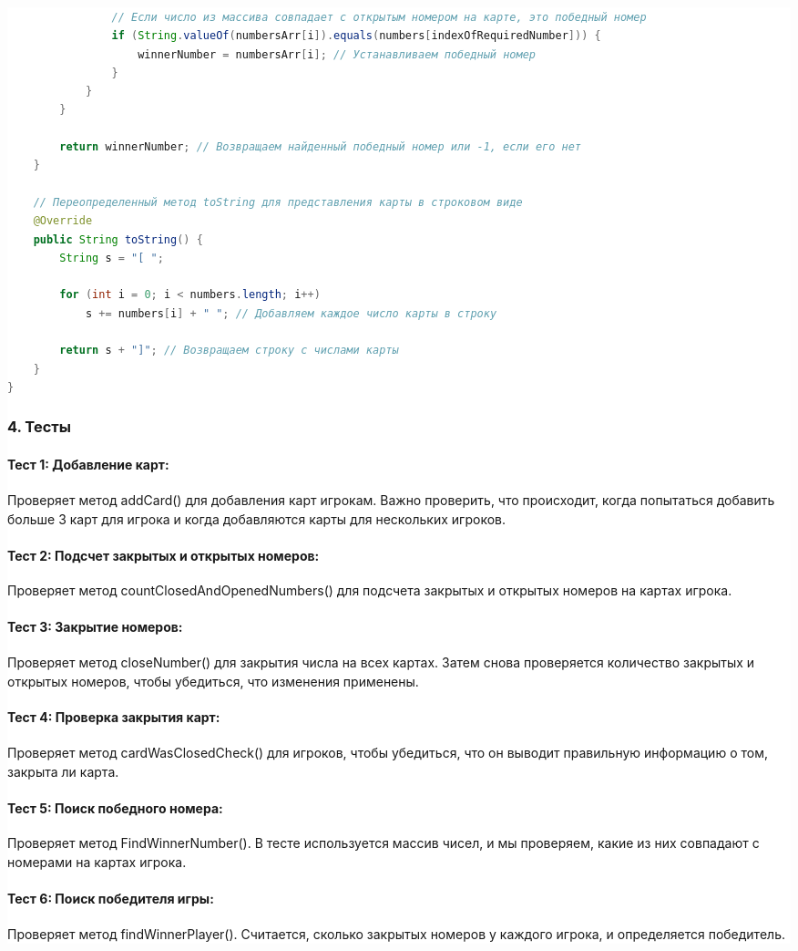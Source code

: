 ```java
                // Если число из массива совпадает с открытым номером на карте, это победный номер
                if (String.valueOf(numbersArr[i]).equals(numbers[indexOfRequiredNumber])) {
                    winnerNumber = numbersArr[i]; // Устанавливаем победный номер
                }
            }
        }

        return winnerNumber; // Возвращаем найденный победный номер или -1, если его нет
    }

    // Переопределенный метод toString для представления карты в строковом виде
    @Override
    public String toString() {
        String s = "[ ";

        for (int i = 0; i < numbers.length; i++)
            s += numbers[i] + " "; // Добавляем каждое число карты в строку

        return s + "]"; // Возвращаем строку с числами карты
    }
}
```
### 4. Тесты

#### Тест 1: Добавление карт:

Проверяет метод addCard() для добавления карт игрокам.
Важно проверить, что происходит, когда попытаться добавить больше 3 карт для игрока
и когда добавляются карты для нескольких игроков.

#### Тест 2: Подсчет закрытых и открытых номеров:

Проверяет метод countClosedAndOpenedNumbers() для подсчета закрытых и открытых номеров на картах игрока.

#### Тест 3: Закрытие номеров:

Проверяет метод closeNumber() для закрытия числа на всех картах.
Затем снова проверяется количество закрытых и открытых номеров,
чтобы убедиться, что изменения применены.

#### Тест 4: Проверка закрытия карт:

Проверяет метод cardWasClosedCheck() для игроков, чтобы убедиться,
что он выводит правильную информацию о том, закрыта ли карта.

#### Тест 5: Поиск победного номера:

Проверяет метод FindWinnerNumber(). В тесте используется массив чисел, и мы проверяем,
какие из них совпадают с номерами на картах игрока.

#### Тест 6: Поиск победителя игры:

Проверяет метод findWinnerPlayer(). Считается,
сколько закрытых номеров у каждого игрока, и определяется победитель.
